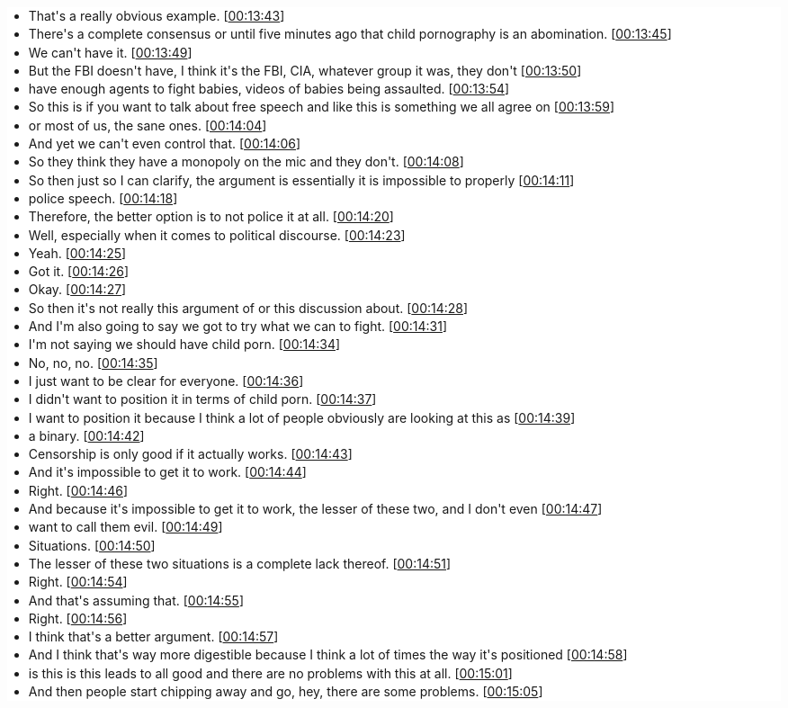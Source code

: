 *  That's a really obvious example. [[00:13:43](https://www.youtube.com/watch?v=VG27ZQQaunE&t=823.16s)]
*  There's a complete consensus or until five minutes ago that child pornography is an abomination. [[00:13:45](https://www.youtube.com/watch?v=VG27ZQQaunE&t=825.16s)]
*  We can't have it. [[00:13:49](https://www.youtube.com/watch?v=VG27ZQQaunE&t=829.16s)]
*  But the FBI doesn't have, I think it's the FBI, CIA, whatever group it was, they don't [[00:13:50](https://www.youtube.com/watch?v=VG27ZQQaunE&t=830.16s)]
*  have enough agents to fight babies, videos of babies being assaulted. [[00:13:54](https://www.youtube.com/watch?v=VG27ZQQaunE&t=834.18s)]
*  So this is if you want to talk about free speech and like this is something we all agree on [[00:13:59](https://www.youtube.com/watch?v=VG27ZQQaunE&t=839.18s)]
*  or most of us, the sane ones. [[00:14:04](https://www.youtube.com/watch?v=VG27ZQQaunE&t=844.18s)]
*  And yet we can't even control that. [[00:14:06](https://www.youtube.com/watch?v=VG27ZQQaunE&t=846.18s)]
*  So they think they have a monopoly on the mic and they don't. [[00:14:08](https://www.youtube.com/watch?v=VG27ZQQaunE&t=848.18s)]
*  So then just so I can clarify, the argument is essentially it is impossible to properly [[00:14:11](https://www.youtube.com/watch?v=VG27ZQQaunE&t=851.18s)]
*  police speech. [[00:14:18](https://www.youtube.com/watch?v=VG27ZQQaunE&t=858.18s)]
*  Therefore, the better option is to not police it at all. [[00:14:20](https://www.youtube.com/watch?v=VG27ZQQaunE&t=860.18s)]
*  Well, especially when it comes to political discourse. [[00:14:23](https://www.youtube.com/watch?v=VG27ZQQaunE&t=863.1999999999999s)]
*  Yeah. [[00:14:25](https://www.youtube.com/watch?v=VG27ZQQaunE&t=865.1999999999999s)]
*  Got it. [[00:14:26](https://www.youtube.com/watch?v=VG27ZQQaunE&t=866.1999999999999s)]
*  Okay. [[00:14:27](https://www.youtube.com/watch?v=VG27ZQQaunE&t=867.1999999999999s)]
*  So then it's not really this argument of or this discussion about. [[00:14:28](https://www.youtube.com/watch?v=VG27ZQQaunE&t=868.1999999999999s)]
*  And I'm also going to say we got to try what we can to fight. [[00:14:31](https://www.youtube.com/watch?v=VG27ZQQaunE&t=871.1999999999999s)]
*  I'm not saying we should have child porn. [[00:14:34](https://www.youtube.com/watch?v=VG27ZQQaunE&t=874.1999999999999s)]
*  No, no, no. [[00:14:35](https://www.youtube.com/watch?v=VG27ZQQaunE&t=875.1999999999999s)]
*  I just want to be clear for everyone. [[00:14:36](https://www.youtube.com/watch?v=VG27ZQQaunE&t=876.1999999999999s)]
*  I didn't want to position it in terms of child porn. [[00:14:37](https://www.youtube.com/watch?v=VG27ZQQaunE&t=877.1999999999999s)]
*  I want to position it because I think a lot of people obviously are looking at this as [[00:14:39](https://www.youtube.com/watch?v=VG27ZQQaunE&t=879.1999999999999s)]
*  a binary. [[00:14:42](https://www.youtube.com/watch?v=VG27ZQQaunE&t=882.1999999999999s)]
*  Censorship is only good if it actually works. [[00:14:43](https://www.youtube.com/watch?v=VG27ZQQaunE&t=883.1999999999999s)]
*  And it's impossible to get it to work. [[00:14:44](https://www.youtube.com/watch?v=VG27ZQQaunE&t=884.1999999999999s)]
*  Right. [[00:14:46](https://www.youtube.com/watch?v=VG27ZQQaunE&t=886.1999999999999s)]
*  And because it's impossible to get it to work, the lesser of these two, and I don't even [[00:14:47](https://www.youtube.com/watch?v=VG27ZQQaunE&t=887.1999999999999s)]
*  want to call them evil. [[00:14:49](https://www.youtube.com/watch?v=VG27ZQQaunE&t=889.1999999999999s)]
*  Situations. [[00:14:50](https://www.youtube.com/watch?v=VG27ZQQaunE&t=890.1999999999999s)]
*  The lesser of these two situations is a complete lack thereof. [[00:14:51](https://www.youtube.com/watch?v=VG27ZQQaunE&t=891.22s)]
*  Right. [[00:14:54](https://www.youtube.com/watch?v=VG27ZQQaunE&t=894.22s)]
*  And that's assuming that. [[00:14:55](https://www.youtube.com/watch?v=VG27ZQQaunE&t=895.22s)]
*  Right. [[00:14:56](https://www.youtube.com/watch?v=VG27ZQQaunE&t=896.22s)]
*  I think that's a better argument. [[00:14:57](https://www.youtube.com/watch?v=VG27ZQQaunE&t=897.22s)]
*  And I think that's way more digestible because I think a lot of times the way it's positioned [[00:14:58](https://www.youtube.com/watch?v=VG27ZQQaunE&t=898.22s)]
*  is this is this leads to all good and there are no problems with this at all. [[00:15:01](https://www.youtube.com/watch?v=VG27ZQQaunE&t=901.22s)]
*  And then people start chipping away and go, hey, there are some problems. [[00:15:05](https://www.youtube.com/watch?v=VG27ZQQaunE&t=905.22s)]